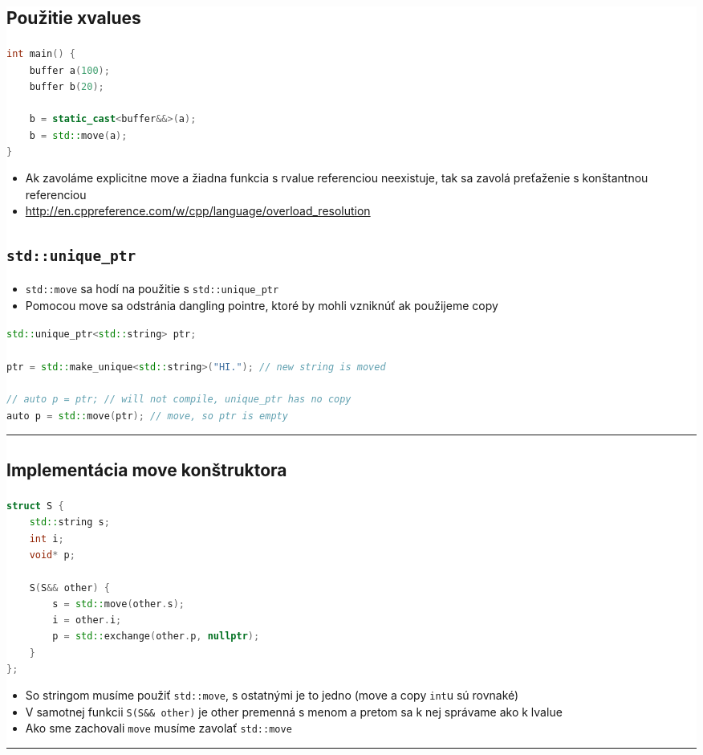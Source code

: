 
## Použitie xvalues

```cpp
int main() {
    buffer a(100);
    buffer b(20);

    b = static_cast<buffer&&>(a);
    b = std::move(a);
}
```

* Ak zavoláme explicitne move a žiadna funkcia s rvalue referenciou neexistuje, tak sa zavolá preťaženie s konštantnou referenciou
* <http://en.cppreference.com/w/cpp/language/overload_resolution>


## `std::unique_ptr`

* `std::move` sa hodí na použitie s `std::unique_ptr`
* Pomocou move sa odstránia dangling pointre, ktoré by mohli vzniknúť ak použijeme copy

```cpp
std::unique_ptr<std::string> ptr;

ptr = std::make_unique<std::string>("HI."); // new string is moved

// auto p = ptr; // will not compile, unique_ptr has no copy
auto p = std::move(ptr); // move, so ptr is empty
```

---

## Implementácia move konštruktora

```cpp
struct S {
    std::string s;
    int i;
    void* p;

    S(S&& other) {
        s = std::move(other.s);
        i = other.i;
        p = std::exchange(other.p, nullptr);
    }
};
```

* So stringom musíme použiť `std::move`, s ostatnými je to jedno (move a copy `int`u sú rovnaké)
* V samotnej funkcii `S(S&& other)` je other premenná s menom a pretom sa k nej správame ako k lvalue
* Ako sme zachovali `move` musíme zavolať `std::move`

---